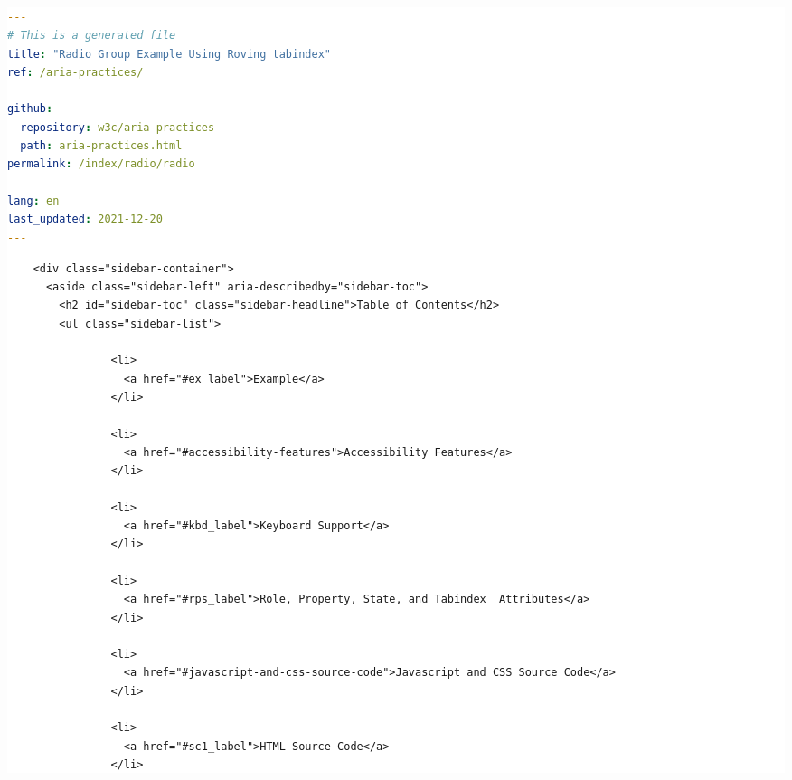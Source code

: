 ```yaml
---
# This is a generated file
title: "Radio Group Example Using Roving tabindex"
ref: /aria-practices/

github:
  repository: w3c/aria-practices
  path: aria-practices.html
permalink: /index/radio/radio

lang: en
last_updated: 2021-12-20
---
```

<script src="../js/examples.js"></script>
<script src="../js/highlight.pack.js"></script>
<script src="../js/app.js"></script>

<link rel="stylesheet" href="css/radio.css" />
<script src="js/radio.js" type="text/javascript"></script>


<link rel="stylesheet" href="/assets/styles.css">

<link rel="stylesheet" href="/index/css/github.css">

<div>

        <div class="sidebar-container">
          <aside class="sidebar-left" aria-describedby="sidebar-toc">
            <h2 id="sidebar-toc" class="sidebar-headline">Table of Contents</h2>
            <ul class="sidebar-list">
              
                    <li>
                      <a href="#ex_label">Example</a>
                    </li>
                   
                    <li>
                      <a href="#accessibility-features">Accessibility Features</a>
                    </li>
                   
                    <li>
                      <a href="#kbd_label">Keyboard Support</a>
                    </li>
                   
                    <li>
                      <a href="#rps_label">Role, Property, State, and Tabindex  Attributes</a>
                    </li>
                   
                    <li>
                      <a href="#javascript-and-css-source-code">Javascript and CSS Source Code</a>
                    </li>
                   
                    <li>
                      <a href="#sc1_label">HTML Source Code</a>
                    </li>
                  